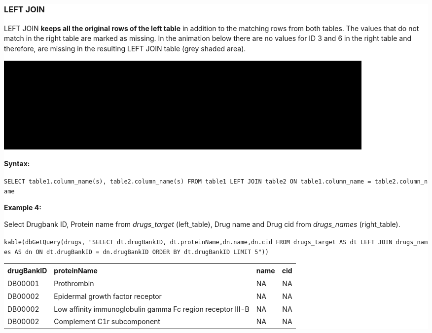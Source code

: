 ### LEFT JOIN

LEFT JOIN **keeps all the original rows of the left table** in addition
to the matching rows from both tables. The values that do not match in
the right table are marked as missing. In the animation below there are
no values for ID 3 and 6 in the right table and therefore, are missing
in the resulting LEFT JOIN table (grey shaded area).

![LEFT\_JOIN](images/left.gif)

**Syntax:**

    SELECT table1.column_name(s), table2.column_name(s) FROM table1 LEFT JOIN table2 ON table1.column_name = table2.column_name  

**Example 4:**

Select Drugbank ID, Protein name from *drugs\_target* (left\_table),
Drug name and Drug cid from *drugs\_names* (right\_table).

    kable(dbGetQuery(drugs, "SELECT dt.drugBankID, dt.proteinName,dn.name,dn.cid FROM drugs_target AS dt LEFT JOIN drugs_names AS dn ON dt.drugBankID = dn.drugBankID ORDER BY dt.drugBankID LIMIT 5"))

<table>
<thead>
<tr class="header">
<th align="left">drugBankID</th>
<th align="left">proteinName</th>
<th align="left">name</th>
<th align="right">cid</th>
</tr>
</thead>
<tbody>
<tr class="odd">
<td align="left">DB00001</td>
<td align="left">Prothrombin</td>
<td align="left">NA</td>
<td align="right">NA</td>
</tr>
<tr class="even">
<td align="left">DB00002</td>
<td align="left">Epidermal growth factor receptor</td>
<td align="left">NA</td>
<td align="right">NA</td>
</tr>
<tr class="odd">
<td align="left">DB00002</td>
<td align="left">Low affinity immunoglobulin gamma Fc region receptor III-B</td>
<td align="left">NA</td>
<td align="right">NA</td>
</tr>
<tr class="even">
<td align="left">DB00002</td>
<td align="left">Complement C1r subcomponent</td>
<td align="left">NA</td>
<td align="right">NA</td>
</tr>